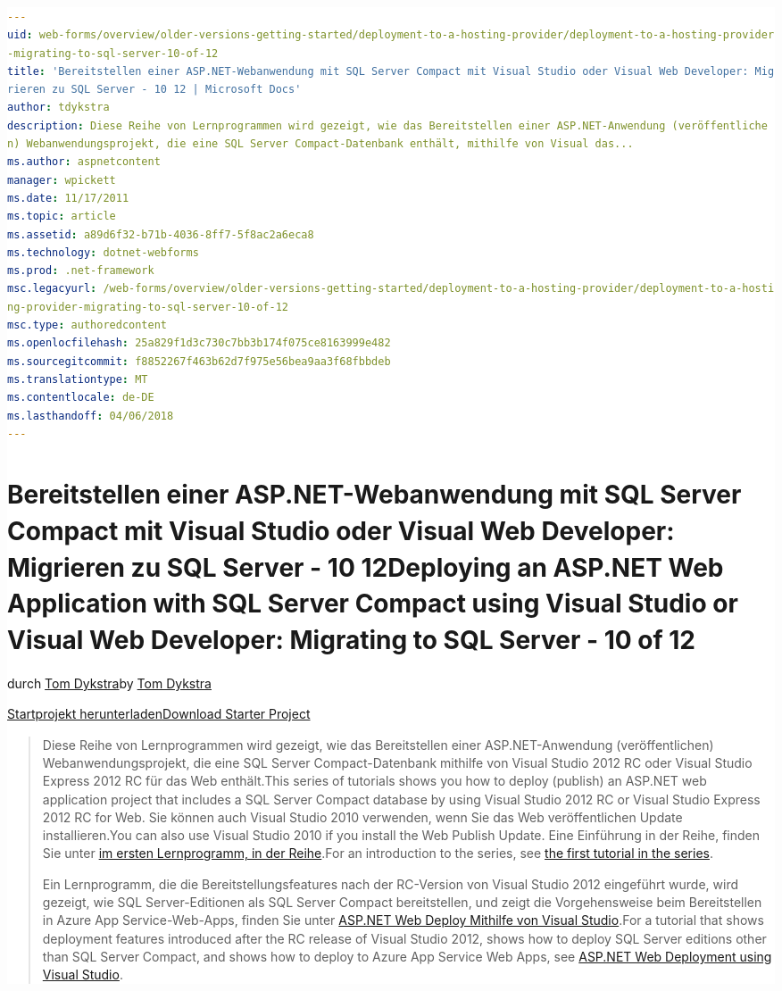 ```yaml
---
uid: web-forms/overview/older-versions-getting-started/deployment-to-a-hosting-provider/deployment-to-a-hosting-provider-migrating-to-sql-server-10-of-12
title: 'Bereitstellen einer ASP.NET-Webanwendung mit SQL Server Compact mit Visual Studio oder Visual Web Developer: Migrieren zu SQL Server - 10 12 | Microsoft Docs'
author: tdykstra
description: Diese Reihe von Lernprogrammen wird gezeigt, wie das Bereitstellen einer ASP.NET-Anwendung (veröffentlichen) Webanwendungsprojekt, die eine SQL Server Compact-Datenbank enthält, mithilfe von Visual das...
ms.author: aspnetcontent
manager: wpickett
ms.date: 11/17/2011
ms.topic: article
ms.assetid: a89d6f32-b71b-4036-8ff7-5f8ac2a6eca8
ms.technology: dotnet-webforms
ms.prod: .net-framework
msc.legacyurl: /web-forms/overview/older-versions-getting-started/deployment-to-a-hosting-provider/deployment-to-a-hosting-provider-migrating-to-sql-server-10-of-12
msc.type: authoredcontent
ms.openlocfilehash: 25a829f1d3c730c7bb3b174f075ce8163999e482
ms.sourcegitcommit: f8852267f463b62d7f975e56bea9aa3f68fbbdeb
ms.translationtype: MT
ms.contentlocale: de-DE
ms.lasthandoff: 04/06/2018
---
```

<a name="deploying-an-aspnet-web-application-with-sql-server-compact-using-visual-studio-or-visual-web-developer-migrating-to-sql-server---10-of-12"></a><span data-ttu-id="830d8-103">Bereitstellen einer ASP.NET-Webanwendung mit SQL Server Compact mit Visual Studio oder Visual Web Developer: Migrieren zu SQL Server - 10 12</span><span class="sxs-lookup"><span data-stu-id="830d8-103">Deploying an ASP.NET Web Application with SQL Server Compact using Visual Studio or Visual Web Developer: Migrating to SQL Server - 10 of 12</span></span>
====================
<span data-ttu-id="830d8-104">durch [Tom Dykstra](https://github.com/tdykstra)</span><span class="sxs-lookup"><span data-stu-id="830d8-104">by [Tom Dykstra](https://github.com/tdykstra)</span></span>

[<span data-ttu-id="830d8-105">Startprojekt herunterladen</span><span class="sxs-lookup"><span data-stu-id="830d8-105">Download Starter Project</span></span>](http://code.msdn.microsoft.com/Deploying-an-ASPNET-Web-4e31366b)

> <span data-ttu-id="830d8-106">Diese Reihe von Lernprogrammen wird gezeigt, wie das Bereitstellen einer ASP.NET-Anwendung (veröffentlichen) Webanwendungsprojekt, die eine SQL Server Compact-Datenbank mithilfe von Visual Studio 2012 RC oder Visual Studio Express 2012 RC für das Web enthält.</span><span class="sxs-lookup"><span data-stu-id="830d8-106">This series of tutorials shows you how to deploy (publish) an ASP.NET web application project that includes a SQL Server Compact database by using Visual Studio 2012 RC or Visual Studio Express 2012 RC for Web.</span></span> <span data-ttu-id="830d8-107">Sie können auch Visual Studio 2010 verwenden, wenn Sie das Web veröffentlichen Update installieren.</span><span class="sxs-lookup"><span data-stu-id="830d8-107">You can also use Visual Studio 2010 if you install the Web Publish Update.</span></span> <span data-ttu-id="830d8-108">Eine Einführung in der Reihe, finden Sie unter [im ersten Lernprogramm, in der Reihe](deployment-to-a-hosting-provider-introduction-1-of-12.md).</span><span class="sxs-lookup"><span data-stu-id="830d8-108">For an introduction to the series, see [the first tutorial in the series](deployment-to-a-hosting-provider-introduction-1-of-12.md).</span></span>
> 
> <span data-ttu-id="830d8-109">Ein Lernprogramm, die die Bereitstellungsfeatures nach der RC-Version von Visual Studio 2012 eingeführt wurde, wird gezeigt, wie SQL Server-Editionen als SQL Server Compact bereitstellen, und zeigt die Vorgehensweise beim Bereitstellen in Azure App Service-Web-Apps, finden Sie unter [ASP.NET Web Deploy Mithilfe von Visual Studio](../../deployment/visual-studio-web-deployment/introduction.md).</span><span class="sxs-lookup"><span data-stu-id="830d8-109">For a tutorial that shows deployment features introduced after the RC release of Visual Studio 2012, shows how to deploy SQL Server editions other than SQL Server Compact, and shows how to deploy to Azure App Service Web Apps, see [ASP.NET Web Deployment using Visual Studio](../../deployment/visual-studio-web-deployment/introduction.md).</span></span>
